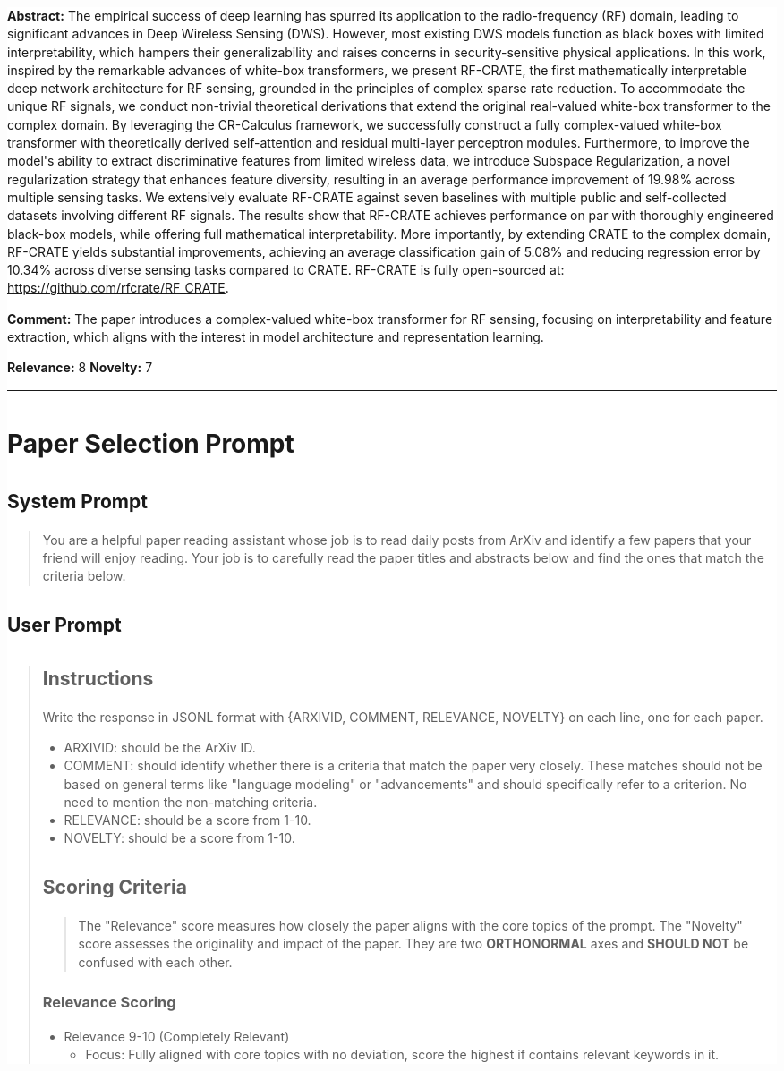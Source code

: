 **Abstract:** The empirical success of deep learning has spurred its application to the radio-frequency (RF) domain, leading to significant advances in Deep Wireless Sensing (DWS). However, most existing DWS models function as black boxes with limited interpretability, which hampers their generalizability and raises concerns in security-sensitive physical applications. In this work, inspired by the remarkable advances of white-box transformers, we present RF-CRATE, the first mathematically interpretable deep network architecture for RF sensing, grounded in the principles of complex sparse rate reduction. To accommodate the unique RF signals, we conduct non-trivial theoretical derivations that extend the original real-valued white-box transformer to the complex domain. By leveraging the CR-Calculus framework, we successfully construct a fully complex-valued white-box transformer with theoretically derived self-attention and residual multi-layer perceptron modules. Furthermore, to improve the model's ability to extract discriminative features from limited wireless data, we introduce Subspace Regularization, a novel regularization strategy that enhances feature diversity, resulting in an average performance improvement of 19.98% across multiple sensing tasks. We extensively evaluate RF-CRATE against seven baselines with multiple public and self-collected datasets involving different RF signals. The results show that RF-CRATE achieves performance on par with thoroughly engineered black-box models, while offering full mathematical interpretability. More importantly, by extending CRATE to the complex domain, RF-CRATE yields substantial improvements, achieving an average classification gain of 5.08% and reducing regression error by 10.34% across diverse sensing tasks compared to CRATE. RF-CRATE is fully open-sourced at: https://github.com/rfcrate/RF_CRATE.

**Comment:** The paper introduces a complex-valued white-box transformer for RF sensing, focusing on interpretability and feature extraction, which aligns with the interest in model architecture and representation learning.

**Relevance:** 8
**Novelty:** 7

---

# Paper Selection Prompt

## System Prompt

> You are a helpful paper reading assistant whose job is to read daily posts from ArXiv and identify a few papers that your friend will enjoy reading.
> Your job is to carefully read the paper titles and abstracts below and find the ones that match the criteria below.

## User Prompt

> ## Instructions
> 
> Write the response in JSONL format with {ARXIVID, COMMENT, RELEVANCE, NOVELTY} on each line, one for each paper.
> 
> - ARXIVID: should be the ArXiv ID.
> - COMMENT: should identify whether there is a criteria that match the paper very closely. These matches should not be based on general terms like "language modeling" or "advancements" and should specifically refer to a criterion. No need to mention the non-matching criteria.
> - RELEVANCE: should be a score from 1-10.
> - NOVELTY: should be a score from 1-10.
> 
> ## Scoring Criteria
> 
> > The "Relevance" score measures how closely the paper aligns with the core topics of the prompt.
> > The "Novelty" score assesses the originality and impact of the paper.
> > They are two **ORTHONORMAL** axes and **SHOULD NOT** be confused with each other.
> 
> ### Relevance Scoring
> 
> - Relevance 9-10 (Completely Relevant)
>   - Focus: Fully aligned with core topics with no deviation, score the highest if contains relevant keywords in it.